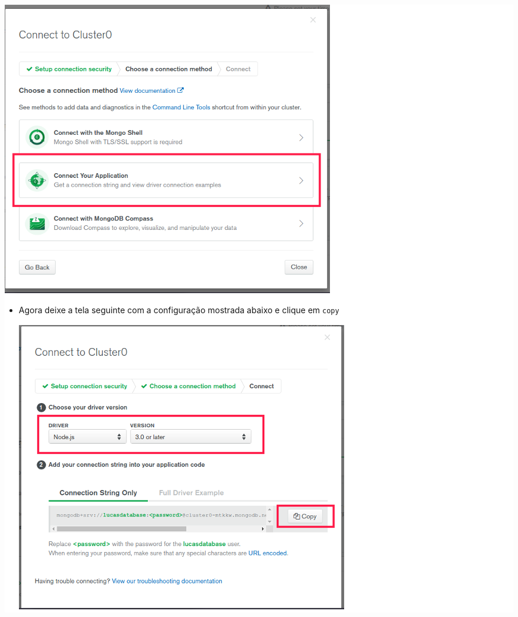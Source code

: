   ![](https://github.com/LucasFDutra/Minhas-apostilas/blob/master/NodeJS/Imagens/Figura_11.png?raw=true)

- Agora deixe a tela seguinte com a configuração mostrada abaixo e clique em `copy`

  ![](https://github.com/LucasFDutra/Minhas-apostilas/blob/master/NodeJS/Imagens/Figura_12.png?raw=true)
